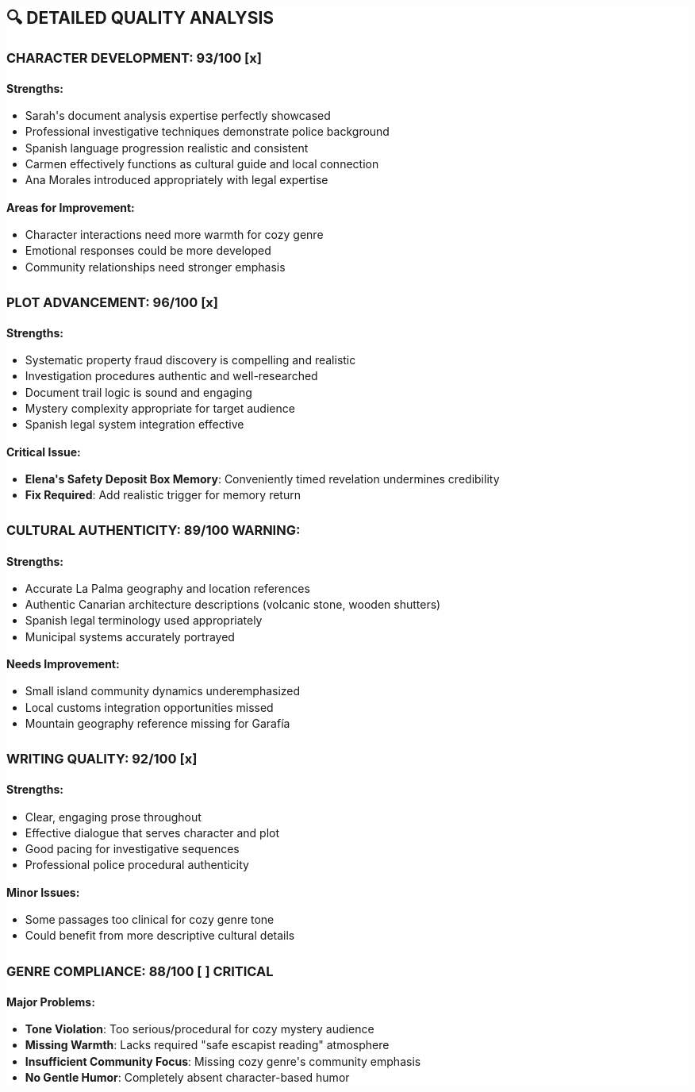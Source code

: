 
## 🔍 DETAILED QUALITY ANALYSIS

### **CHARACTER DEVELOPMENT**: 93/100 [x]
**Strengths:**
- Sarah's document analysis expertise perfectly showcased
- Professional investigative techniques demonstrate police background
- Spanish language progression realistic and consistent
- Carmen effectively functions as cultural guide and local connection
- Ana Morales introduced appropriately with legal expertise

**Areas for Improvement:**
- Character interactions need more warmth for cozy genre
- Emotional responses could be more developed
- Community relationships need stronger emphasis

### **PLOT ADVANCEMENT**: 96/100 [x]
**Strengths:**
- Systematic property fraud discovery is compelling and realistic
- Investigation procedures authentic and well-researched
- Document trail logic is sound and engaging
- Mystery complexity appropriate for target audience
- Spanish legal system integration effective

**Critical Issue:**
- **Elena's Safety Deposit Box Memory**: Conveniently timed revelation undermines credibility
- **Fix Required**: Add realistic trigger for memory return

### **CULTURAL AUTHENTICITY**: 89/100 WARNING:️
**Strengths:**
- Accurate La Palma geography and location references
- Authentic Canarian architecture descriptions (volcanic stone, wooden shutters)
- Spanish legal terminology used appropriately
- Municipal systems accurately portrayed

**Needs Improvement:**
- Small island community dynamics underemphasized  
- Local customs integration opportunities missed
- Mountain geography reference missing for Garafía

### **WRITING QUALITY**: 92/100 [x]
**Strengths:**
- Clear, engaging prose throughout
- Effective dialogue that serves character and plot
- Good pacing for investigative sequences
- Professional police procedural authenticity

**Minor Issues:**
- Some passages too clinical for cozy genre tone
- Could benefit from more descriptive cultural details

### **GENRE COMPLIANCE**: 88/100 [ ] CRITICAL
**Major Problems:**
- **Tone Violation**: Too serious/procedural for cozy mystery audience
- **Missing Warmth**: Lacks required "safe escapist reading" atmosphere  
- **Insufficient Community Focus**: Missing cozy genre's community emphasis
- **No Gentle Humor**: Completely absent character-based humor
